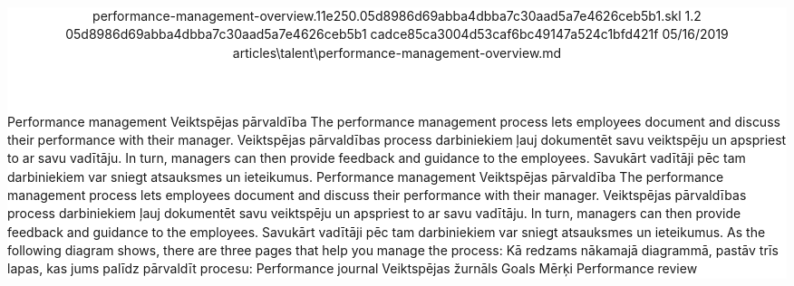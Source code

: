<?xml version="1.0" encoding="UTF-8"?>
<xliff xmlns:logoport="urn:logoport:xliffeditor:xliff-extras:1.0" xmlns:xsi="http://www.w3.org/2001/XMLSchema-instance" xmlns="urn:oasis:names:tc:xliff:document:1.2" xmlns:xliffext="urn:microsoft:content:schema:xliffextensions" version="1.2" xsi:schemaLocation="urn:oasis:names:tc:xliff:document:1.2 xliff-core-1.2-transitional.xsd">
  <file datatype="xml" source-language="en-US" original="performance-management-overview.md" target-language="lv-LV">
    <header>
      <tool tool-company="Microsoft" tool-version="1.0-7889195" tool-name="mdxliff" tool-id="mdxliff"/>
      <xliffext:skl_file_name>performance-management-overview.11e250.05d8986d69abba4dbba7c30aad5a7e4626ceb5b1.skl</xliffext:skl_file_name>
      <xliffext:version>1.2</xliffext:version>
      <xliffext:ms.openlocfilehash>05d8986d69abba4dbba7c30aad5a7e4626ceb5b1</xliffext:ms.openlocfilehash>
      <xliffext:ms.sourcegitcommit>cadce85ca3004d53caf6bc49147a524c1bfd421f</xliffext:ms.sourcegitcommit>
      <xliffext:ms.lasthandoff>05/16/2019</xliffext:ms.lasthandoff>
      <xliffext:ms.openlocfilepath>articles\talent\performance-management-overview.md</xliffext:ms.openlocfilepath>
    </header>
    <body>
      <group extype="content" id="content">
        <trans-unit xml:space="preserve" translate="yes" id="101" restype="x-metadata">
          <source>Performance management</source>
        <target logoport:matchpercent="101" state="translated" state-qualifier="leveraged-tm">Veiktspējas pārvaldība</target></trans-unit>
        <trans-unit xml:space="preserve" translate="yes" id="102" restype="x-metadata">
          <source>The performance management process lets employees document and discuss their performance with their manager.</source>
        <target logoport:matchpercent="101" state="translated" state-qualifier="leveraged-tm">Veiktspējas pārvaldības process darbiniekiem ļauj dokumentēt savu veiktspēju un apspriest to ar savu vadītāju.</target></trans-unit>
        <trans-unit xml:space="preserve" translate="yes" id="103" restype="x-metadata">
          <source>In turn, managers can then provide feedback and guidance to the employees.</source>
        <target logoport:matchpercent="101" state="translated" state-qualifier="leveraged-tm">Savukārt vadītāji pēc tam darbiniekiem var sniegt atsauksmes un ieteikumus.</target></trans-unit>
        <trans-unit xml:space="preserve" translate="yes" id="104">
          <source>Performance management</source>
        <target logoport:matchpercent="101" state="translated" state-qualifier="leveraged-tm">Veiktspējas pārvaldība</target></trans-unit>
        <trans-unit xml:space="preserve" translate="yes" id="105">
          <source>The performance management process lets employees document and discuss their performance with their manager.</source>
        <target logoport:matchpercent="101" state="translated" state-qualifier="leveraged-tm">Veiktspējas pārvaldības process darbiniekiem ļauj dokumentēt savu veiktspēju un apspriest to ar savu vadītāju.</target></trans-unit>
        <trans-unit xml:space="preserve" translate="yes" id="106">
          <source>In turn, managers can then provide feedback and guidance to the employees.</source>
        <target logoport:matchpercent="101" state="translated" state-qualifier="leveraged-tm">Savukārt vadītāji pēc tam darbiniekiem var sniegt atsauksmes un ieteikumus.</target></trans-unit>
        <trans-unit xml:space="preserve" translate="yes" id="107">
          <source>As the following diagram shows, there are three pages that help you manage the process:</source>
        <target logoport:matchpercent="101" state="translated" state-qualifier="leveraged-tm">Kā redzams nākamajā diagrammā, pastāv trīs lapas, kas jums palīdz pārvaldīt procesu:</target></trans-unit>
        <trans-unit xml:space="preserve" translate="yes" id="108">
          <source>Performance journal</source>
        <target logoport:matchpercent="101" state="translated" state-qualifier="leveraged-tm">Veiktspējas žurnāls</target></trans-unit>
        <trans-unit xml:space="preserve" translate="yes" id="109">
          <source>Goals</source>
        <target logoport:matchpercent="101" state="translated" state-qualifier="leveraged-tm">Mērķi</target></trans-unit>
        <trans-unit xml:space="preserve" translate="yes" id="110">
          <source>Performance review</source>